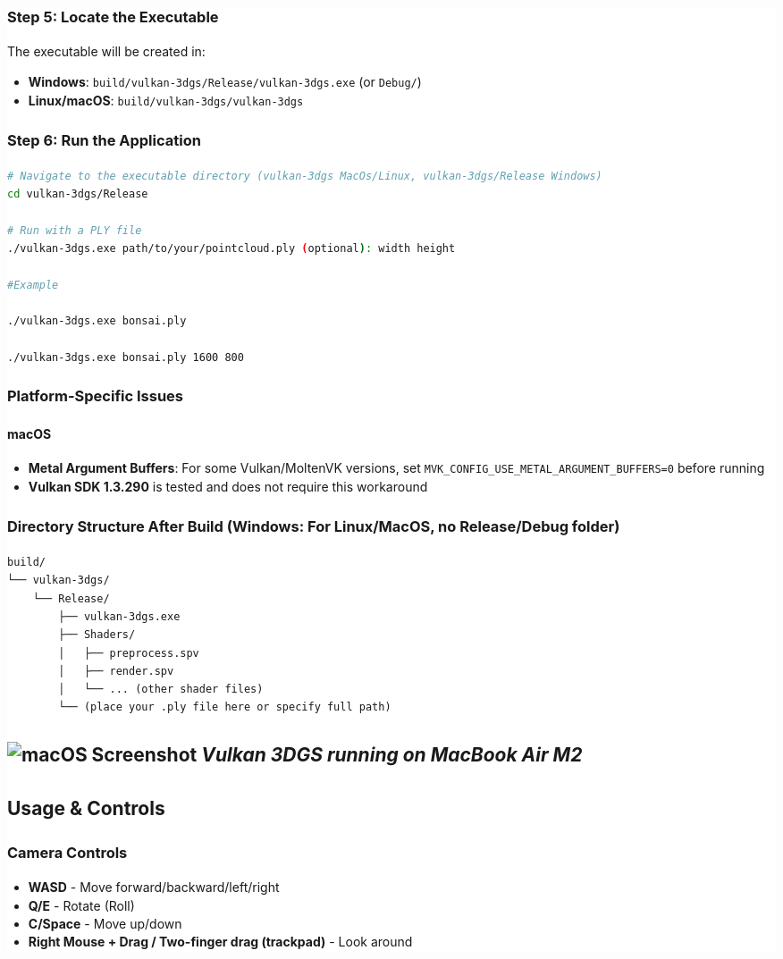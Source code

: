 ### Step 5: Locate the Executable
The executable will be created in:
- **Windows**: `build/vulkan-3dgs/Release/vulkan-3dgs.exe` (or `Debug/`)
- **Linux/macOS**: `build/vulkan-3dgs/vulkan-3dgs`

### Step 6: Run the Application
```bash
# Navigate to the executable directory (vulkan-3dgs MacOs/Linux, vulkan-3dgs/Release Windows)
cd vulkan-3dgs/Release

# Run with a PLY file
./vulkan-3dgs.exe path/to/your/pointcloud.ply (optional): width height

#Example

./vulkan-3dgs.exe bonsai.ply

./vulkan-3dgs.exe bonsai.ply 1600 800

```

### Platform-Specific Issues

#### macOS
- **Metal Argument Buffers**: For some Vulkan/MoltenVK versions, set `MVK_CONFIG_USE_METAL_ARGUMENT_BUFFERS=0` before running
- **Vulkan SDK 1.3.290** is tested and does not require this workaround

### Directory Structure After Build (Windows: For Linux/MacOS, no Release/Debug folder)
```
build/
└── vulkan-3dgs/
    └── Release/
        ├── vulkan-3dgs.exe
        ├── Shaders/
        │   ├── preprocess.spv
        │   ├── render.spv
        │   └── ... (other shader files)
        └── (place your .ply file here or specify full path)
```

![macOS Screenshot](media/g_macos.png)
*Vulkan 3DGS running on MacBook Air M2*
---

## Usage & Controls

### Camera Controls
- **WASD** - Move forward/backward/left/right
- **Q/E** - Rotate (Roll)
- **C/Space** - Move up/down
- **Right Mouse + Drag / Two-finger drag (trackpad)** - Look around 
